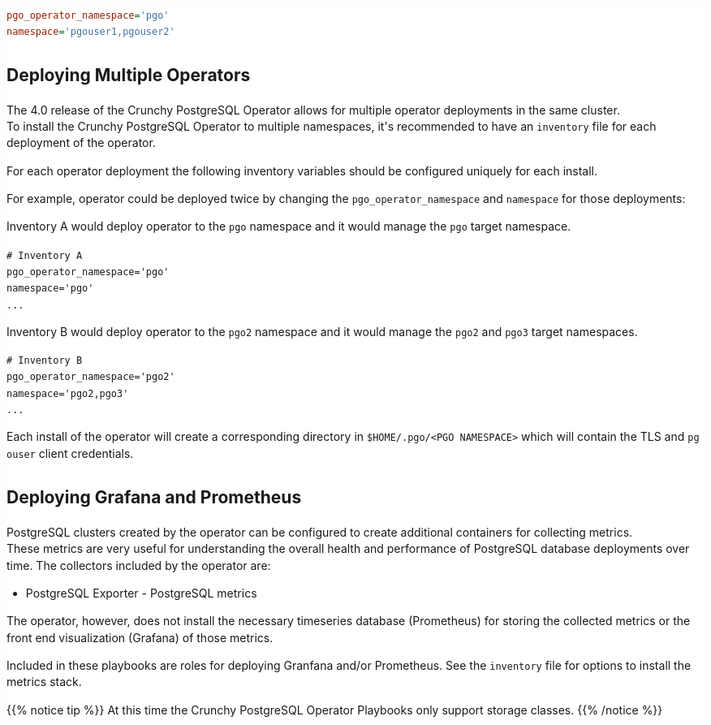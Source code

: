 ```ini
pgo_operator_namespace='pgo'
namespace='pgouser1,pgouser2'
```

## Deploying Multiple Operators

The 4.0 release of the Crunchy PostgreSQL Operator allows for multiple operator deployments in the same cluster.  
To install the Crunchy PostgreSQL Operator to multiple namespaces, it's recommended to have an `inventory` file
for each deployment of the operator.

For each operator deployment the following inventory variables should be configured uniquely for each install.

For example, operator could be deployed twice by changing the `pgo_operator_namespace` and `namespace` for those
deployments:

Inventory A would deploy operator to the `pgo` namespace and it would manage the `pgo` target namespace.

```init
# Inventory A
pgo_operator_namespace='pgo'
namespace='pgo'
...
```

Inventory B would deploy operator to the `pgo2` namespace and it would manage the `pgo2` and `pgo3` target namespaces.
```init
# Inventory B
pgo_operator_namespace='pgo2'
namespace='pgo2,pgo3'
...
```

Each install of the operator will create a corresponding directory in `$HOME/.pgo/<PGO NAMESPACE>` which will contain
the TLS and `pgouser` client credentials.

## Deploying Grafana and Prometheus

PostgreSQL clusters created by the operator can be configured to create additional containers for collecting metrics.  
These metrics are very useful for understanding the overall health and performance of PostgreSQL database deployments
over time.  The collectors included by the operator are:

* PostgreSQL Exporter - PostgreSQL metrics

The operator, however, does not install the necessary timeseries database (Prometheus) for storing the collected
metrics or the front end visualization (Grafana) of those metrics.

Included in these playbooks are roles for deploying Granfana and/or Prometheus.  See the `inventory` file
for options to install the metrics stack.

{{% notice tip %}}
At this time the Crunchy PostgreSQL Operator Playbooks only support storage classes.
{{% /notice %}}
